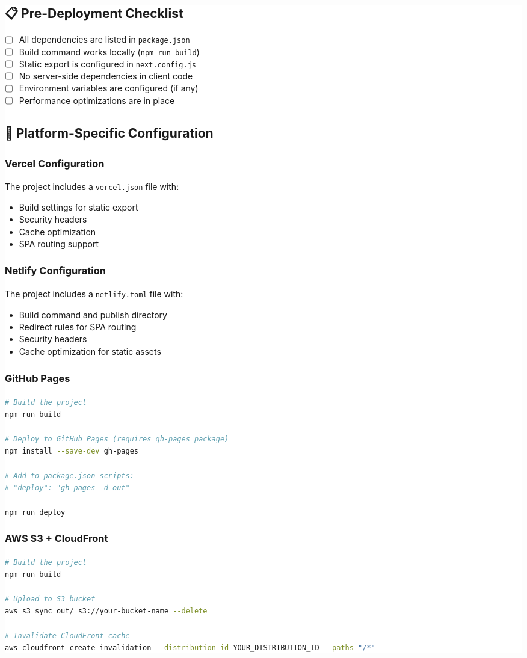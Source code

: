 ## 📋 Pre-Deployment Checklist

- [ ] All dependencies are listed in `package.json`
- [ ] Build command works locally (`npm run build`)
- [ ] Static export is configured in `next.config.js`
- [ ] No server-side dependencies in client code
- [ ] Environment variables are configured (if any)
- [ ] Performance optimizations are in place

## 🔧 Platform-Specific Configuration

### Vercel Configuration

The project includes a `vercel.json` file with:
- Build settings for static export
- Security headers
- Cache optimization
- SPA routing support

### Netlify Configuration

The project includes a `netlify.toml` file with:
- Build command and publish directory
- Redirect rules for SPA routing
- Security headers
- Cache optimization for static assets

### GitHub Pages

```bash
# Build the project
npm run build

# Deploy to GitHub Pages (requires gh-pages package)
npm install --save-dev gh-pages

# Add to package.json scripts:
# "deploy": "gh-pages -d out"

npm run deploy
```

### AWS S3 + CloudFront

```bash
# Build the project
npm run build

# Upload to S3 bucket
aws s3 sync out/ s3://your-bucket-name --delete

# Invalidate CloudFront cache
aws cloudfront create-invalidation --distribution-id YOUR_DISTRIBUTION_ID --paths "/*"
```
